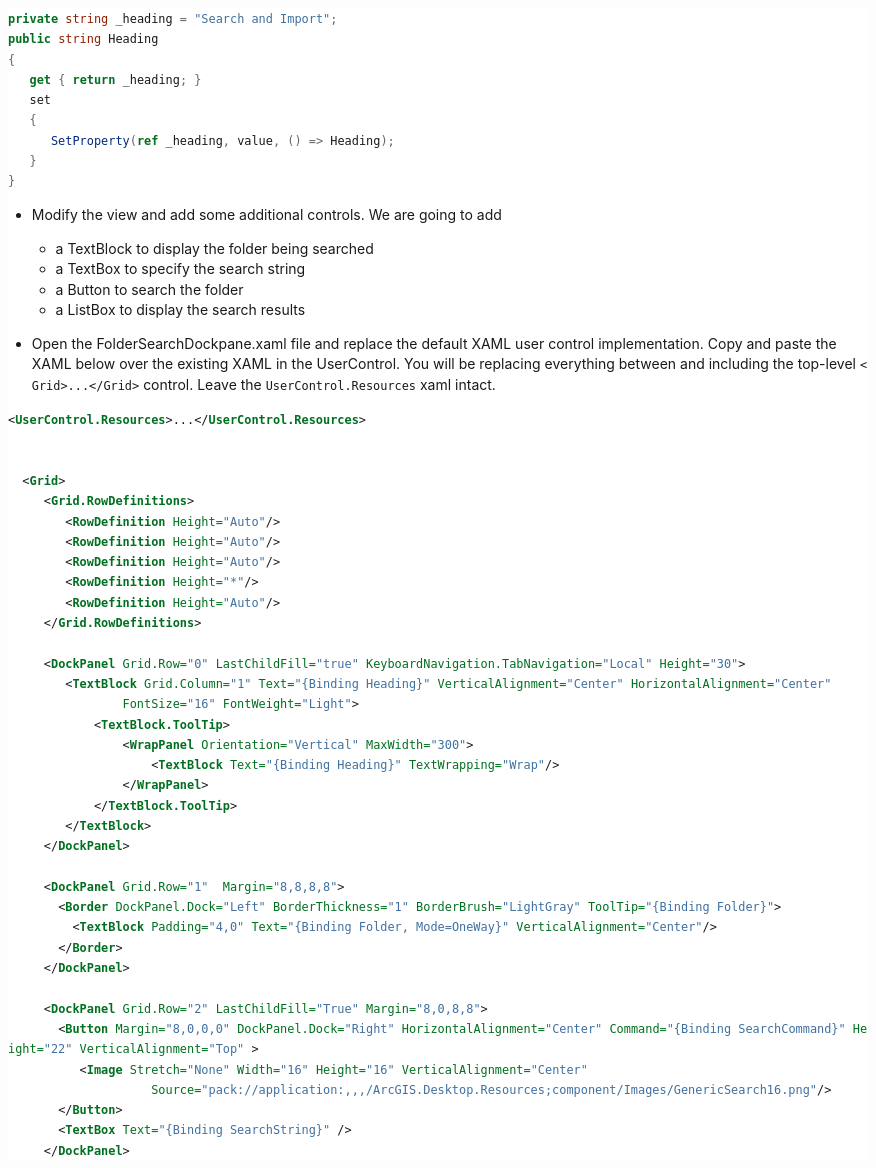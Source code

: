 ```c#
private string _heading = "Search and Import";
public string Heading
{
   get { return _heading; }
   set
   {
      SetProperty(ref _heading, value, () => Heading);
   }
}
```

* Modify the view and add some additional controls.  We are going to add
    - a TextBlock to display the folder being searched
    - a TextBox to specify the search string
    - a Button to search the folder
    - a ListBox to display the search results

* Open the FolderSearchDockpane.xaml file and replace the default XAML user control implementation. Copy and paste the XAML below over the existing XAML in the UserControl. You will be replacing everything between and including the top-level ```<Grid>...</Grid>``` control. Leave the ```UserControl.Resources``` xaml intact.

```xml
<UserControl.Resources>...</UserControl.Resources>


  <Grid>
     <Grid.RowDefinitions>
        <RowDefinition Height="Auto"/>
        <RowDefinition Height="Auto"/>
        <RowDefinition Height="Auto"/>
        <RowDefinition Height="*"/>
        <RowDefinition Height="Auto"/>
     </Grid.RowDefinitions>

     <DockPanel Grid.Row="0" LastChildFill="true" KeyboardNavigation.TabNavigation="Local" Height="30">
        <TextBlock Grid.Column="1" Text="{Binding Heading}" VerticalAlignment="Center" HorizontalAlignment="Center"
                FontSize="16" FontWeight="Light">
            <TextBlock.ToolTip>
                <WrapPanel Orientation="Vertical" MaxWidth="300">
                    <TextBlock Text="{Binding Heading}" TextWrapping="Wrap"/>
                </WrapPanel>
            </TextBlock.ToolTip>
        </TextBlock>
     </DockPanel>
      
     <DockPanel Grid.Row="1"  Margin="8,8,8,8">
       <Border DockPanel.Dock="Left" BorderThickness="1" BorderBrush="LightGray" ToolTip="{Binding Folder}">
         <TextBlock Padding="4,0" Text="{Binding Folder, Mode=OneWay}" VerticalAlignment="Center"/>
       </Border>
     </DockPanel>

     <DockPanel Grid.Row="2" LastChildFill="True" Margin="8,0,8,8">
       <Button Margin="8,0,0,0" DockPanel.Dock="Right" HorizontalAlignment="Center" Command="{Binding SearchCommand}" Height="22" VerticalAlignment="Top" >
          <Image Stretch="None" Width="16" Height="16" VerticalAlignment="Center" 
                    Source="pack://application:,,,/ArcGIS.Desktop.Resources;component/Images/GenericSearch16.png"/>
       </Button>
       <TextBox Text="{Binding SearchString}" />
     </DockPanel>
```